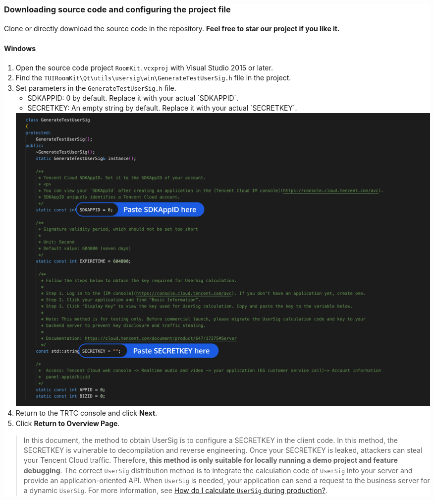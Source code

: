 ### Downloading source code and configuring the project file
Clone or directly download the source code in the repository. **Feel free to star our project if you like it.**

#### Windows
1. Open the source code project `RoomKit.vcxproj` with Visual Studio 2015 or later.
2. Find the `TUIRoomKit\Qt\utils\usersig\win\GenerateTestUserSig.h` file in the project.
3. Set parameters in the `GenerateTestUserSig.h` file.
   <ul>
   <li>SDKAPPID: 0 by default. Replace it with your actual `SDKAPPID`.</li>
   <li>SECRETKEY: An empty string by default. Replace it with your actual `SECRETKEY`.</li>
   </ul>
   <img src="../Preview/test-user-sig-win.png" width="900"/>
4. Return to the TRTC console and click **Next**.
5. Click **Return to Overview Page**.

>In this document, the method to obtain UserSig is to configure a SECRETKEY in the client code. In this method, the SECRETKEY is vulnerable to decompilation and reverse engineering. Once your SECRETKEY is leaked, attackers can steal your Tencent Cloud traffic. Therefore, **this method is only suitable for locally running a demo project and feature debugging**.
>The correct `UserSig` distribution method is to integrate the calculation code of `UserSig` into your server and provide an application-oriented API. When `UserSig` is needed, your application can send a request to the business server for a dynamic `UserSig`. For more information, see [How do I calculate `UserSig` during production?](https://intl.cloud.tencent.com/document/product/647/35166).
